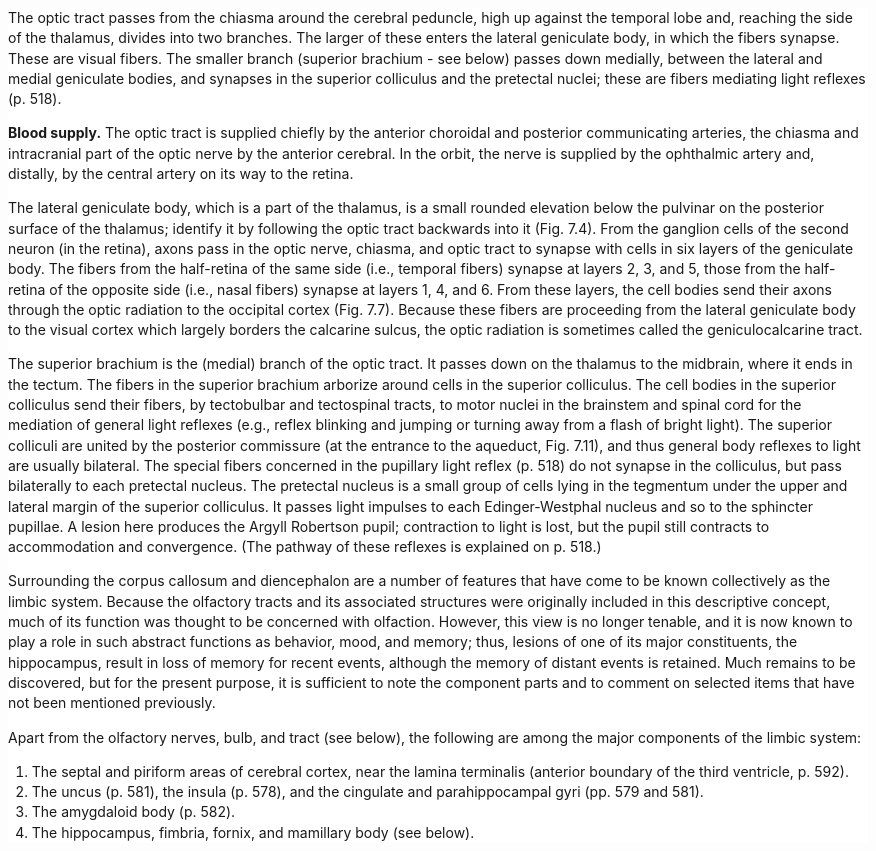 The optic tract passes from the chiasma around the cerebral peduncle, high up against the temporal lobe and, reaching the side of the thalamus, divides into two branches. The larger of these enters the lateral geniculate body, in which the fibers synapse. These are visual fibers. The smaller branch (superior brachium - see below) passes down medially, between the lateral and medial geniculate bodies, and synapses in the superior colliculus and the pretectal nuclei; these are fibers mediating light reflexes (p. 518).

**Blood supply.** The optic tract is supplied chiefly by the anterior choroidal and posterior communicating arteries, the chiasma and intracranial part of the optic nerve by the anterior cerebral. In the orbit, the nerve is supplied by the ophthalmic artery and, distally, by the central artery on its way to the retina.

The lateral geniculate body, which is a part of the thalamus, is a small rounded elevation below the pulvinar on the posterior surface of the thalamus; identify it by following the optic tract backwards into it (Fig. 7.4). From the ganglion cells of the second neuron (in the retina), axons pass in the optic nerve, chiasma, and optic tract to synapse with cells in six layers of the geniculate body. The fibers from the half-retina of the same side (i.e., temporal fibers) synapse at layers 2, 3, and 5, those from the half-retina of the opposite side (i.e., nasal fibers) synapse at layers 1, 4, and 6. From these layers, the cell bodies send their axons through the optic radiation to the occipital cortex (Fig. 7.7). Because these fibers are proceeding from the lateral geniculate body to the visual cortex which largely borders the calcarine sulcus, the optic radiation is sometimes called the geniculocalcarine tract.

The superior brachium is the (medial) branch of the optic tract. It passes down on the thalamus to the midbrain, where it ends in the tectum. The fibers in the superior brachium arborize around cells in the superior colliculus. The cell bodies in the superior colliculus send their fibers, by tectobulbar and tectospinal tracts, to motor nuclei in the brainstem and spinal cord for the mediation of general light reflexes (e.g., reflex blinking and jumping or turning away from a flash of bright light). The superior colliculi are united by the posterior commissure (at the entrance to the aqueduct, Fig. 7.11), and thus general body reflexes to light are usually bilateral. The special fibers concerned in the pupillary light reflex (p. 518) do not synapse in the colliculus, but pass bilaterally to each pretectal nucleus. The pretectal nucleus is a small group of cells lying in the tegmentum under the upper and lateral margin of the superior colliculus. It passes light impulses to each Edinger-Westphal nucleus and so to the sphincter pupillae. A lesion here produces the Argyll Robertson pupil; contraction to light is lost, but the pupil still contracts to accommodation and convergence. (The pathway of these reflexes is explained on p. 518.)

Surrounding the corpus callosum and diencephalon are a number of features that have come to be known collectively as the limbic system. Because the olfactory tracts and its associated structures were originally included in this descriptive concept, much of its function was thought to be concerned with olfaction. However, this view is no longer tenable, and it is now known to play a role in such abstract functions as behavior, mood, and memory; thus, lesions of one of its major constituents, the hippocampus, result in loss of memory for recent events, although the memory of distant events is retained. Much remains to be discovered, but for the present purpose, it is sufficient to note the component parts and to comment on selected items that have not been mentioned previously.

Apart from the olfactory nerves, bulb, and tract (see below), the following are among the major components of the limbic system:
1. The septal and piriform areas of cerebral cortex, near the lamina terminalis (anterior boundary of the third ventricle, p. 592).
2. The uncus (p. 581), the insula (p. 578), and the cingulate and parahippocampal gyri (pp. 579 and 581).
3. The amygdaloid body (p. 582).
4. The hippocampus, fimbria, fornix, and mamillary body (see below).
